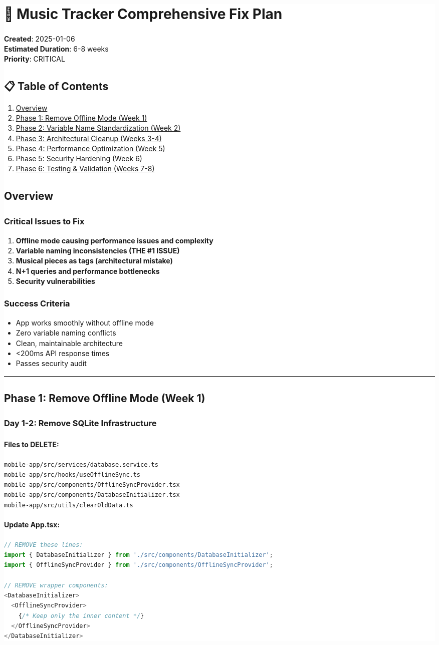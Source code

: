 # 🔧 Music Tracker Comprehensive Fix Plan

**Created**: 2025-01-06  
**Estimated Duration**: 6-8 weeks  
**Priority**: CRITICAL

## 📋 Table of Contents
1. [Overview](#overview)
2. [Phase 1: Remove Offline Mode (Week 1)](#phase-1-remove-offline-mode)
3. [Phase 2: Variable Name Standardization (Week 2)](#phase-2-variable-name-standardization)
4. [Phase 3: Architectural Cleanup (Weeks 3-4)](#phase-3-architectural-cleanup)
5. [Phase 4: Performance Optimization (Week 5)](#phase-4-performance-optimization)
6. [Phase 5: Security Hardening (Week 6)](#phase-5-security-hardening)
7. [Phase 6: Testing & Validation (Weeks 7-8)](#phase-6-testing-validation)

## Overview

### Critical Issues to Fix
1. **Offline mode causing performance issues and complexity**
2. **Variable naming inconsistencies (THE #1 ISSUE)**
3. **Musical pieces as tags (architectural mistake)**
4. **N+1 queries and performance bottlenecks**
5. **Security vulnerabilities**

### Success Criteria
- App works smoothly without offline mode
- Zero variable naming conflicts
- Clean, maintainable architecture
- <200ms API response times
- Passes security audit

---

## Phase 1: Remove Offline Mode (Week 1)

### Day 1-2: Remove SQLite Infrastructure

#### Files to DELETE:
```
mobile-app/src/services/database.service.ts
mobile-app/src/hooks/useOfflineSync.ts
mobile-app/src/components/OfflineSyncProvider.tsx
mobile-app/src/components/DatabaseInitializer.tsx
mobile-app/src/utils/clearOldData.ts
```

#### Update App.tsx:
```typescript
// REMOVE these lines:
import { DatabaseInitializer } from './src/components/DatabaseInitializer';
import { OfflineSyncProvider } from './src/components/OfflineSyncProvider';

// REMOVE wrapper components:
<DatabaseInitializer>
  <OfflineSyncProvider>
    {/* Keep only the inner content */}
  </OfflineSyncProvider>
</DatabaseInitializer>
```
